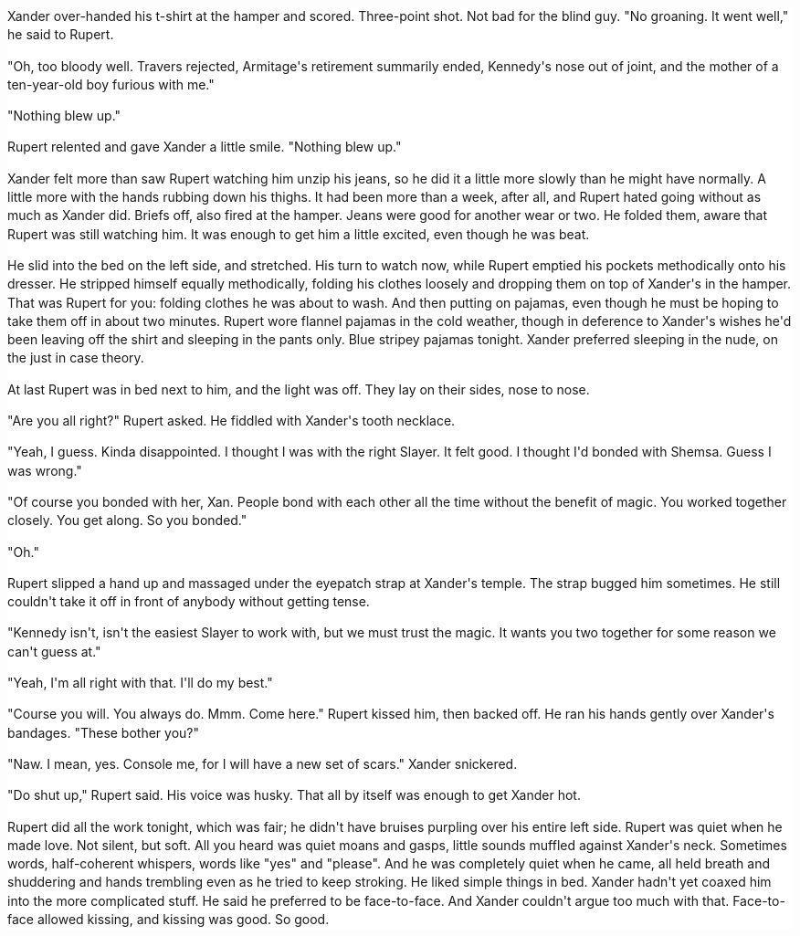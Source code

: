 Xander over-handed his t-shirt at the hamper and scored. Three-point shot. Not bad for the blind guy. "No groaning. It went well," he said to Rupert.

"Oh, too bloody well. Travers rejected, Armitage's retirement summarily ended, Kennedy's nose out of joint, and the mother of a ten-year-old boy furious with me."

"Nothing blew up."

Rupert relented and gave Xander a little smile. "Nothing blew up."

Xander felt more than saw Rupert watching him unzip his jeans, so he did it a little more slowly than he might have normally. A little more with the hands rubbing down his thighs. It had been more than a week, after all, and Rupert hated going without as much as Xander did. Briefs off, also fired at the hamper. Jeans were good for another wear or two. He folded them, aware that Rupert was still watching him. It was enough to get him a little excited, even though he was beat.

He slid into the bed on the left side, and stretched. His turn to watch now, while Rupert emptied his pockets methodically onto his dresser. He stripped himself equally methodically, folding his clothes loosely and dropping them on top of Xander's in the hamper. That was Rupert for you: folding clothes he was about to wash. And then putting on pajamas, even though he must be hoping to take them off in about two minutes. Rupert wore flannel pajamas in the cold weather, though in deference to Xander's wishes he'd been leaving off the shirt and sleeping in the pants only. Blue stripey pajamas tonight. Xander preferred sleeping in the nude, on the just in case theory.

At last Rupert was in bed next to him, and the light was off. They lay on their sides, nose to nose.

"Are you all right?" Rupert asked. He fiddled with Xander's tooth necklace.

"Yeah, I guess. Kinda disappointed. I thought I was with the right Slayer. It felt good. I thought I'd bonded with Shemsa. Guess I was wrong."

"Of course you bonded with her, Xan. People bond with each other all the time without the benefit of magic. You worked together closely. You get along. So you bonded." 

"Oh."

Rupert slipped a hand up and massaged under the eyepatch strap at Xander's temple. The strap bugged him sometimes. He still couldn't take it off in front of anybody without getting tense.

"Kennedy isn't, isn't the easiest Slayer to work with, but we must trust the magic. It wants you two together for some reason we can't guess at."

"Yeah, I'm all right with that. I'll do my best."

"Course you will. You always do. Mmm. Come here." Rupert kissed him, then backed off. He ran his hands gently over Xander's bandages. "These bother you?"

"Naw. I mean, yes. Console me, for I will have a new set of scars." Xander snickered.

"Do shut up," Rupert said. His voice was husky. That all by itself was enough to get Xander hot. 

Rupert did all the work tonight, which was fair; he didn't have bruises purpling over his entire left side. Rupert was quiet when he made love. Not silent, but soft. All you heard was quiet moans and gasps, little sounds muffled against Xander's neck. Sometimes words, half-coherent whispers, words like "yes" and "please". And he was completely quiet when he came, all held breath and shuddering and hands trembling even as he tried to keep stroking. He liked simple things in bed. Xander hadn't yet coaxed him into the more complicated stuff. He said he preferred to be face-to-face. And Xander couldn't argue too much with that. Face-to-face allowed kissing, and kissing was good. So good.
